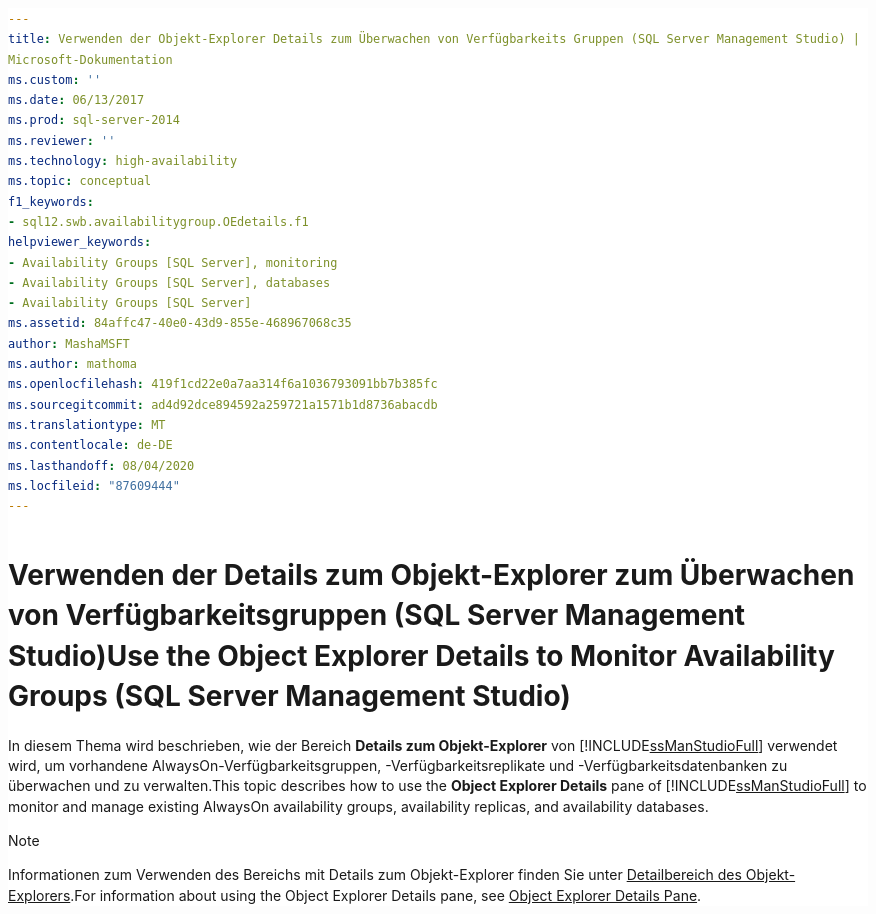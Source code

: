 ```yaml
---
title: Verwenden der Objekt-Explorer Details zum Überwachen von Verfügbarkeits Gruppen (SQL Server Management Studio) | Microsoft-Dokumentation
ms.custom: ''
ms.date: 06/13/2017
ms.prod: sql-server-2014
ms.reviewer: ''
ms.technology: high-availability
ms.topic: conceptual
f1_keywords:
- sql12.swb.availabilitygroup.OEdetails.f1
helpviewer_keywords:
- Availability Groups [SQL Server], monitoring
- Availability Groups [SQL Server], databases
- Availability Groups [SQL Server]
ms.assetid: 84affc47-40e0-43d9-855e-468967068c35
author: MashaMSFT
ms.author: mathoma
ms.openlocfilehash: 419f1cd22e0a7aa314f6a1036793091bb7b385fc
ms.sourcegitcommit: ad4d92dce894592a259721a1571b1d8736abacdb
ms.translationtype: MT
ms.contentlocale: de-DE
ms.lasthandoff: 08/04/2020
ms.locfileid: "87609444"
---
```

# <a name="use-the-object-explorer-details-to-monitor-availability-groups-sql-server-management-studio"></a><span data-ttu-id="d744b-102">Verwenden der Details zum Objekt-Explorer zum Überwachen von Verfügbarkeitsgruppen (SQL Server Management Studio)</span><span class="sxs-lookup"><span data-stu-id="d744b-102">Use the Object Explorer Details to Monitor Availability Groups (SQL Server Management Studio)</span></span>
  <span data-ttu-id="d744b-103">In diesem Thema wird beschrieben, wie der Bereich **Details zum Objekt-Explorer** von [!INCLUDE[ssManStudioFull](../../../includes/ssmanstudiofull-md.md)] verwendet wird, um vorhandene AlwaysOn-Verfügbarkeitsgruppen, -Verfügbarkeitsreplikate und -Verfügbarkeitsdatenbanken zu überwachen und zu verwalten.</span><span class="sxs-lookup"><span data-stu-id="d744b-103">This topic describes how to use the **Object Explorer Details** pane of [!INCLUDE[ssManStudioFull](../../../includes/ssmanstudiofull-md.md)] to monitor and manage existing AlwaysOn availability groups, availability replicas, and availability databases.</span></span>  
  
> [!NOTE]  
>  <span data-ttu-id="d744b-104">Informationen zum Verwenden des Bereichs mit Details zum Objekt-Explorer finden Sie unter [Detailbereich des Objekt-Explorers](../../../ssms/object/object-explorer-details-pane.md).</span><span class="sxs-lookup"><span data-stu-id="d744b-104">For information about using the Object Explorer Details pane, see [Object Explorer Details Pane](../../../ssms/object/object-explorer-details-pane.md).</span></span>  
  